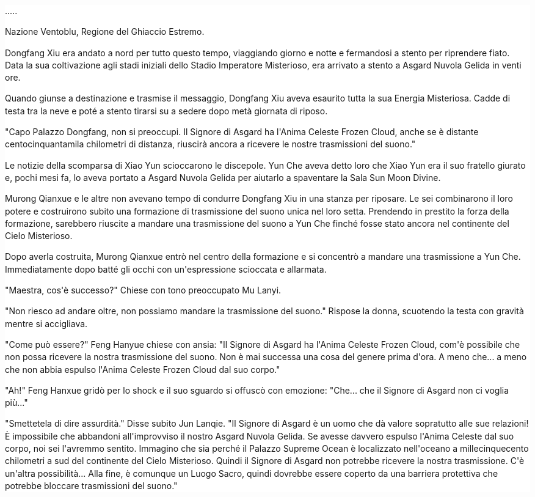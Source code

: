
.....


Nazione Ventoblu, Regione del Ghiaccio Estremo.


Dongfang Xiu era andato a nord per tutto questo tempo, viaggiando giorno e notte e fermandosi a stento per riprendere fiato. Data la sua coltivazione agli stadi iniziali dello Stadio Imperatore Misterioso, era arrivato a stento a Asgard Nuvola Gelida in venti ore.


Quando giunse a destinazione e trasmise il messaggio, Dongfang Xiu aveva esaurito tutta la sua Energia Misteriosa. Cadde di testa tra la neve e poté a stento tirarsi su a sedere dopo metà giornata di riposo.


"Capo Palazzo Dongfang, non si preoccupi. Il Signore di Asgard ha l'Anima Celeste Frozen Cloud, anche se è distante centocinquantamila chilometri di distanza, riuscirà ancora a ricevere le nostre trasmissioni del suono."


Le notizie della scomparsa di Xiao Yun scioccarono le discepole. Yun Che aveva detto loro che Xiao Yun era il suo fratello giurato e, pochi mesi fa, lo aveva portato a Asgard Nuvola Gelida per aiutarlo a spaventare la Sala Sun Moon Divine.


Murong Qianxue e le altre non avevano tempo di condurre Dongfang Xiu in una stanza per riposare. Le sei combinarono il loro potere e costruirono subito una formazione di trasmissione del suono unica nel loro setta. Prendendo in prestito la forza della formazione, sarebbero riuscite a mandare una trasmissione del suono a Yun Che finché fosse stato ancora nel continente del Cielo Misterioso.


Dopo averla costruita, Murong Qianxue entrò nel centro della formazione e si concentrò a mandare una trasmissione a Yun Che. Immediatamente dopo batté gli occhi con un'espressione scioccata e allarmata.


"Maestra, cos'è successo?" Chiese con tono preoccupato Mu Lanyi.


"Non riesco ad andare oltre, non possiamo mandare la trasmissione del suono." Rispose la donna, scuotendo la testa con gravità mentre si accigliava.


"Come può essere?" Feng Hanyue chiese con ansia: "Il Signore di Asgard ha l'Anima Celeste Frozen Cloud, com'è possibile che non possa ricevere la nostra trasmissione del suono. Non è mai successa una cosa del genere prima d'ora. A meno che... a meno che non abbia espulso l'Anima Celeste Frozen Cloud dal suo corpo."


"Ah!" Feng Hanxue gridò per lo shock e il suo sguardo si offuscò con emozione: "Che... che il Signore di Asgard non ci voglia più..."


"Smettetela di dire assurdità." Disse subito Jun Lanqie. "Il Signore di Asgard è un uomo che dà valore sopratutto alle sue relazioni! È impossibile che abbandoni all'improvviso il nostro Asgard Nuvola Gelida. Se avesse davvero espulso l'Anima Celeste dal suo corpo, noi sei l'avremmo sentito. Immagino che sia perché il Palazzo Supreme Ocean è localizzato nell'oceano a millecinquecento chilometri a sud del continente del Cielo Misterioso. Quindi il Signore di Asgard non potrebbe ricevere la nostra trasmissione. C'è un'altra possibilità... Alla fine, è comunque un Luogo Sacro, quindi dovrebbe essere coperto da una barriera protettiva che potrebbe bloccare trasmissioni del suono."
